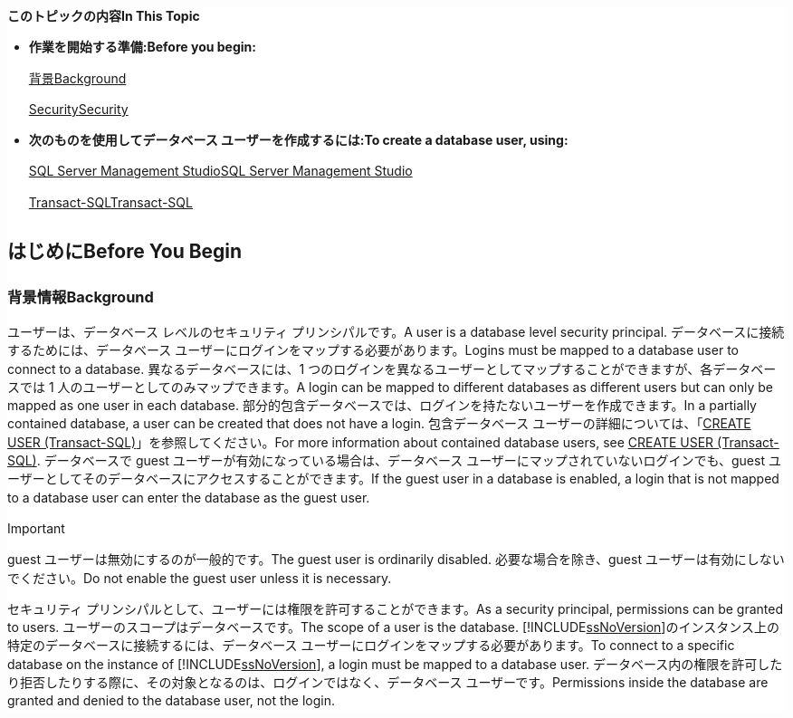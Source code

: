  <span data-ttu-id="a6ab2-108">**このトピックの内容**</span><span class="sxs-lookup"><span data-stu-id="a6ab2-108">**In This Topic**</span></span>  
  
-   <span data-ttu-id="a6ab2-109">**作業を開始する準備:**</span><span class="sxs-lookup"><span data-stu-id="a6ab2-109">**Before you begin:**</span></span>  
  
     [<span data-ttu-id="a6ab2-110">背景</span><span class="sxs-lookup"><span data-stu-id="a6ab2-110">Background</span></span>](#Restrictions)  
  
     [<span data-ttu-id="a6ab2-111">Security</span><span class="sxs-lookup"><span data-stu-id="a6ab2-111">Security</span></span>](#Security)  
  
-   <span data-ttu-id="a6ab2-112">**次のものを使用してデータベース ユーザーを作成するには:**</span><span class="sxs-lookup"><span data-stu-id="a6ab2-112">**To create a database user, using:**</span></span>  
  
     [<span data-ttu-id="a6ab2-113">SQL Server Management Studio</span><span class="sxs-lookup"><span data-stu-id="a6ab2-113">SQL Server Management Studio</span></span>](#SSMSProcedure)  
  
     [<span data-ttu-id="a6ab2-114">Transact-SQL</span><span class="sxs-lookup"><span data-stu-id="a6ab2-114">Transact-SQL</span></span>](#TsqlProcedure)  
  
##  <a name="before-you-begin"></a><a name="BeforeYouBegin"></a> <span data-ttu-id="a6ab2-115">はじめに</span><span class="sxs-lookup"><span data-stu-id="a6ab2-115">Before You Begin</span></span>  
  
###  <a name="background"></a><a name="Restrictions"></a> <span data-ttu-id="a6ab2-116">背景情報</span><span class="sxs-lookup"><span data-stu-id="a6ab2-116">Background</span></span>  
 <span data-ttu-id="a6ab2-117">ユーザーは、データベース レベルのセキュリティ プリンシパルです。</span><span class="sxs-lookup"><span data-stu-id="a6ab2-117">A user is a database level security principal.</span></span> <span data-ttu-id="a6ab2-118">データベースに接続するためには、データベース ユーザーにログインをマップする必要があります。</span><span class="sxs-lookup"><span data-stu-id="a6ab2-118">Logins must be mapped to a database user to connect to a database.</span></span> <span data-ttu-id="a6ab2-119">異なるデータベースには、1 つのログインを異なるユーザーとしてマップすることができますが、各データベースでは 1 人のユーザーとしてのみマップできます。</span><span class="sxs-lookup"><span data-stu-id="a6ab2-119">A login can be mapped to different databases as different users but can only be mapped as one user in each database.</span></span> <span data-ttu-id="a6ab2-120">部分的包含データベースでは、ログインを持たないユーザーを作成できます。</span><span class="sxs-lookup"><span data-stu-id="a6ab2-120">In a partially contained database, a user can be created that does not have a login.</span></span> <span data-ttu-id="a6ab2-121">包含データベース ユーザーの詳細については、「[CREATE USER &#40;Transact-SQL&#41;](/sql/t-sql/statements/create-user-transact-sql)」を参照してください。</span><span class="sxs-lookup"><span data-stu-id="a6ab2-121">For more information about contained database users, see [CREATE USER &#40;Transact-SQL&#41;](/sql/t-sql/statements/create-user-transact-sql).</span></span> <span data-ttu-id="a6ab2-122">データベースで guest ユーザーが有効になっている場合は、データベース ユーザーにマップされていないログインでも、guest ユーザーとしてそのデータベースにアクセスすることができます。</span><span class="sxs-lookup"><span data-stu-id="a6ab2-122">If the guest user in a database is enabled, a login that is not mapped to a database user can enter the database as the guest user.</span></span>  
  
> [!IMPORTANT]  
>  <span data-ttu-id="a6ab2-123">guest ユーザーは無効にするのが一般的です。</span><span class="sxs-lookup"><span data-stu-id="a6ab2-123">The guest user is ordinarily disabled.</span></span> <span data-ttu-id="a6ab2-124">必要な場合を除き、guest ユーザーは有効にしないでください。</span><span class="sxs-lookup"><span data-stu-id="a6ab2-124">Do not enable the guest user unless it is necessary.</span></span>  
  
 <span data-ttu-id="a6ab2-125">セキュリティ プリンシパルとして、ユーザーには権限を許可することができます。</span><span class="sxs-lookup"><span data-stu-id="a6ab2-125">As a security principal, permissions can be granted to users.</span></span> <span data-ttu-id="a6ab2-126">ユーザーのスコープはデータベースです。</span><span class="sxs-lookup"><span data-stu-id="a6ab2-126">The scope of a user is the database.</span></span> <span data-ttu-id="a6ab2-127">[!INCLUDE[ssNoVersion](../../../includes/ssnoversion-md.md)]のインスタンス上の特定のデータベースに接続するには、データベース ユーザーにログインをマップする必要があります。</span><span class="sxs-lookup"><span data-stu-id="a6ab2-127">To connect to a specific database on the instance of [!INCLUDE[ssNoVersion](../../../includes/ssnoversion-md.md)], a login must be mapped to a database user.</span></span> <span data-ttu-id="a6ab2-128">データベース内の権限を許可したり拒否したりする際に、その対象となるのは、ログインではなく、データベース ユーザーです。</span><span class="sxs-lookup"><span data-stu-id="a6ab2-128">Permissions inside the database are granted and denied to the database user, not the login.</span></span>  
  